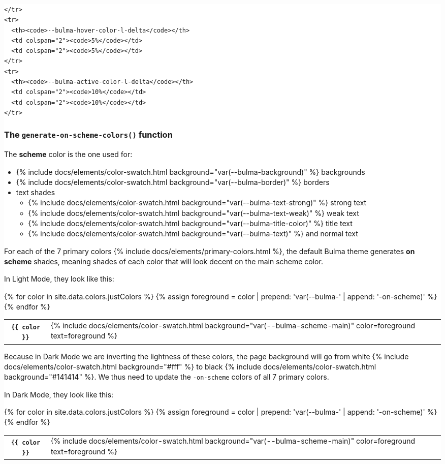     </tr>
    <tr>
      <th><code>--bulma-hover-color-l-delta</code></th>
      <td colspan="2"><code>5%</code></td>
      <td colspan="2"><code>5%</code></td>
    </tr>
    <tr>
      <th><code>--bulma-active-color-l-delta</code></th>
      <td colspan="2"><code>10%</code></td>
      <td colspan="2"><code>10%</code></td>
    </tr>
  </tbody>
</table>

### The `generate-on-scheme-colors()` function

The **scheme** color is the one used for:

* {% include docs/elements/color-swatch.html background="var(--bulma-background)" %} backgrounds
* {% include docs/elements/color-swatch.html background="var(--bulma-border)" %} borders
* text shades
  * {% include docs/elements/color-swatch.html background="var(--bulma-text-strong)" %} strong text
  * {% include docs/elements/color-swatch.html background="var(--bulma-text-weak)" %} weak text
  * {% include docs/elements/color-swatch.html background="var(--bulma-title-color)" %} title text
  * {% include docs/elements/color-swatch.html background="var(--bulma-text)" %} and normal text

For each of the 7 primary colors {% include docs/elements/primary-colors.html %}, the default Bulma theme generates **on scheme** shades, meaning shades of each color that will look decent on the main scheme color.

In Light Mode, they look like this:

<table class="table is-bordered">
  <tbody>
    {% for color in site.data.colors.justColors %}
      {% assign foreground = color | prepend: 'var(--bulma-' | append: '-on-scheme)' %}
      <tr>
        <th><code>{{ color }}</code></th>
        <td>{% include docs/elements/color-swatch.html background="var(--bulma-scheme-main)" color=foreground text=foreground %}</td>
      </tr>
    {% endfor %}
  </tbody>
</table>

Because in Dark Mode we are inverting the lightness of these colors, the page background will go from white {% include docs/elements/color-swatch.html background="#fff" %} to black {% include docs/elements/color-swatch.html background="#141414" %}. We thus need to update the `-on-scheme` colors of all 7 primary colors.

In Dark Mode, they look like this:

<table class="table is-bordered">
  <tbody>
    {% for color in site.data.colors.justColors %}
      {% assign foreground = color | prepend: 'var(--bulma-' | append: '-on-scheme)' %}
      <tr>
        <th><code>{{ color }}</code></th>
        <td class="theme-dark">{% include docs/elements/color-swatch.html background="var(--bulma-scheme-main)" color=foreground text=foreground %}</td>
      </tr>
    {% endfor %}
  </tbody>
</table>
